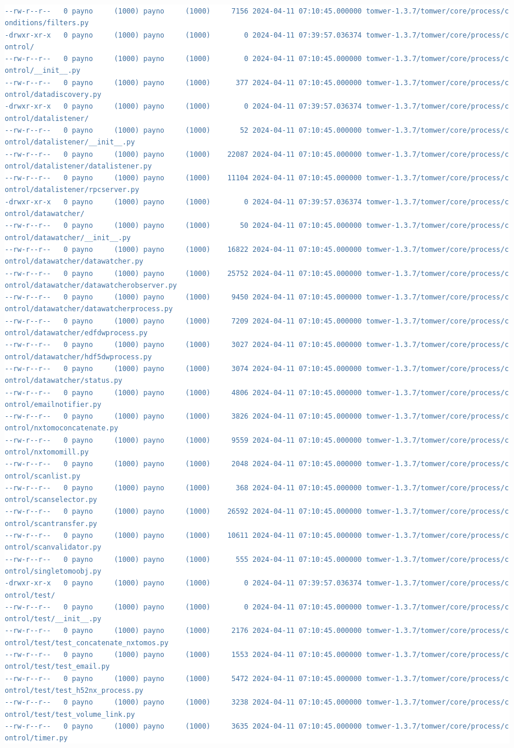 ```diff
--rw-r--r--   0 payno     (1000) payno     (1000)     7156 2024-04-11 07:10:45.000000 tomwer-1.3.7/tomwer/core/process/conditions/filters.py
-drwxr-xr-x   0 payno     (1000) payno     (1000)        0 2024-04-11 07:39:57.036374 tomwer-1.3.7/tomwer/core/process/control/
--rw-r--r--   0 payno     (1000) payno     (1000)        0 2024-04-11 07:10:45.000000 tomwer-1.3.7/tomwer/core/process/control/__init__.py
--rw-r--r--   0 payno     (1000) payno     (1000)      377 2024-04-11 07:10:45.000000 tomwer-1.3.7/tomwer/core/process/control/datadiscovery.py
-drwxr-xr-x   0 payno     (1000) payno     (1000)        0 2024-04-11 07:39:57.036374 tomwer-1.3.7/tomwer/core/process/control/datalistener/
--rw-r--r--   0 payno     (1000) payno     (1000)       52 2024-04-11 07:10:45.000000 tomwer-1.3.7/tomwer/core/process/control/datalistener/__init__.py
--rw-r--r--   0 payno     (1000) payno     (1000)    22087 2024-04-11 07:10:45.000000 tomwer-1.3.7/tomwer/core/process/control/datalistener/datalistener.py
--rw-r--r--   0 payno     (1000) payno     (1000)    11104 2024-04-11 07:10:45.000000 tomwer-1.3.7/tomwer/core/process/control/datalistener/rpcserver.py
-drwxr-xr-x   0 payno     (1000) payno     (1000)        0 2024-04-11 07:39:57.036374 tomwer-1.3.7/tomwer/core/process/control/datawatcher/
--rw-r--r--   0 payno     (1000) payno     (1000)       50 2024-04-11 07:10:45.000000 tomwer-1.3.7/tomwer/core/process/control/datawatcher/__init__.py
--rw-r--r--   0 payno     (1000) payno     (1000)    16822 2024-04-11 07:10:45.000000 tomwer-1.3.7/tomwer/core/process/control/datawatcher/datawatcher.py
--rw-r--r--   0 payno     (1000) payno     (1000)    25752 2024-04-11 07:10:45.000000 tomwer-1.3.7/tomwer/core/process/control/datawatcher/datawatcherobserver.py
--rw-r--r--   0 payno     (1000) payno     (1000)     9450 2024-04-11 07:10:45.000000 tomwer-1.3.7/tomwer/core/process/control/datawatcher/datawatcherprocess.py
--rw-r--r--   0 payno     (1000) payno     (1000)     7209 2024-04-11 07:10:45.000000 tomwer-1.3.7/tomwer/core/process/control/datawatcher/edfdwprocess.py
--rw-r--r--   0 payno     (1000) payno     (1000)     3027 2024-04-11 07:10:45.000000 tomwer-1.3.7/tomwer/core/process/control/datawatcher/hdf5dwprocess.py
--rw-r--r--   0 payno     (1000) payno     (1000)     3074 2024-04-11 07:10:45.000000 tomwer-1.3.7/tomwer/core/process/control/datawatcher/status.py
--rw-r--r--   0 payno     (1000) payno     (1000)     4806 2024-04-11 07:10:45.000000 tomwer-1.3.7/tomwer/core/process/control/emailnotifier.py
--rw-r--r--   0 payno     (1000) payno     (1000)     3826 2024-04-11 07:10:45.000000 tomwer-1.3.7/tomwer/core/process/control/nxtomoconcatenate.py
--rw-r--r--   0 payno     (1000) payno     (1000)     9559 2024-04-11 07:10:45.000000 tomwer-1.3.7/tomwer/core/process/control/nxtomomill.py
--rw-r--r--   0 payno     (1000) payno     (1000)     2048 2024-04-11 07:10:45.000000 tomwer-1.3.7/tomwer/core/process/control/scanlist.py
--rw-r--r--   0 payno     (1000) payno     (1000)      368 2024-04-11 07:10:45.000000 tomwer-1.3.7/tomwer/core/process/control/scanselector.py
--rw-r--r--   0 payno     (1000) payno     (1000)    26592 2024-04-11 07:10:45.000000 tomwer-1.3.7/tomwer/core/process/control/scantransfer.py
--rw-r--r--   0 payno     (1000) payno     (1000)    10611 2024-04-11 07:10:45.000000 tomwer-1.3.7/tomwer/core/process/control/scanvalidator.py
--rw-r--r--   0 payno     (1000) payno     (1000)      555 2024-04-11 07:10:45.000000 tomwer-1.3.7/tomwer/core/process/control/singletomoobj.py
-drwxr-xr-x   0 payno     (1000) payno     (1000)        0 2024-04-11 07:39:57.036374 tomwer-1.3.7/tomwer/core/process/control/test/
--rw-r--r--   0 payno     (1000) payno     (1000)        0 2024-04-11 07:10:45.000000 tomwer-1.3.7/tomwer/core/process/control/test/__init__.py
--rw-r--r--   0 payno     (1000) payno     (1000)     2176 2024-04-11 07:10:45.000000 tomwer-1.3.7/tomwer/core/process/control/test/test_concatenate_nxtomos.py
--rw-r--r--   0 payno     (1000) payno     (1000)     1553 2024-04-11 07:10:45.000000 tomwer-1.3.7/tomwer/core/process/control/test/test_email.py
--rw-r--r--   0 payno     (1000) payno     (1000)     5472 2024-04-11 07:10:45.000000 tomwer-1.3.7/tomwer/core/process/control/test/test_h52nx_process.py
--rw-r--r--   0 payno     (1000) payno     (1000)     3238 2024-04-11 07:10:45.000000 tomwer-1.3.7/tomwer/core/process/control/test/test_volume_link.py
--rw-r--r--   0 payno     (1000) payno     (1000)     3635 2024-04-11 07:10:45.000000 tomwer-1.3.7/tomwer/core/process/control/timer.py
```